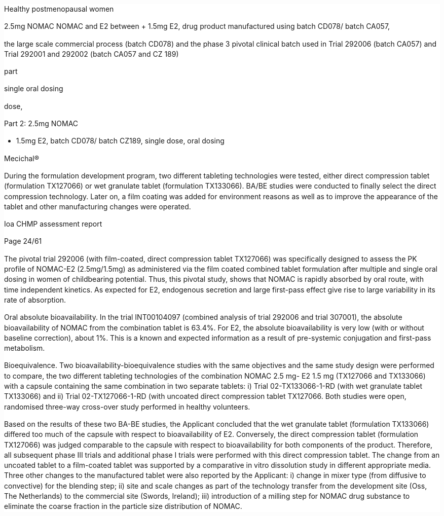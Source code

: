 Healthy postmenopausal women

2.5mg NOMAC NOMAC and E2 between + 1.5mg E2, drug product manufactured using batch CD078/ batch CA057,

the large scale commercial process (batch CD078) and the phase 3 pivotal clinical batch used in Trial 292006 (batch CA057) and Trial 292001 and 292002 (batch CA057 and CZ 189)

part

single oral dosing

dose,

Part 2: 2.5mg NOMAC

+ 1.5mg E2, batch CD078/ batch CZ189, single dose, oral dosing

Mecichal®

During the formulation development program, two different tableting technologies were tested, either direct compression tablet (formulation TX127066) or wet granulate tablet (formulation TX133066). BA/BE studies were conducted to finally select the direct compression technology. Later on, a film coating was added for environment reasons as well as to improve the appearance of the tablet and other manufacturing changes were operated.

Ioa CHMP assessment report

Page 24/61

The pivotal trial 292006 (with film-coated, direct compression tablet TX127066) was specifically designed to assess the PK profile of NOMAC-E2 (2.5mg/1.5mg) as administered via the film coated combined tablet formulation after multiple and single oral dosing in women of childbearing potential. Thus, this pivotal study, shows that NOMAC is rapidly absorbed by oral route, with time independent kinetics. As expected for E2, endogenous secretion and large first-pass effect give rise to large variability in its rate of absorption.

Oral absolute bioavailability. In the trial INT00104097 (combined analysis of trial 292006 and trial 307001), the absolute bioavailability of NOMAC from the combination tablet is 63.4%. For E2, the absolute bioavailability is very low (with or without baseline correction), about 1%. This is a known and expected information as a result of pre-systemic conjugation and first-pass metabolism.

Bioequivalence. Two bioavailability-bioequivalence studies with the same objectives and the same study design were performed to compare, the two different tableting technologies of the combination NOMAC 2.5 mg- E2 1.5 mg (TX127066 and TX133066) with a capsule containing the same combination in two separate tablets: i) Trial 02-TX133066-1-RD (with wet granulate tablet TX133066) and ii) Trial 02-TX127066-1-RD (with uncoated direct compression tablet TX127066. Both studies were open, randomised three-way cross-over study performed in healthy volunteers.

Based on the results of these two BA-BE studies, the Applicant concluded that the wet granulate tablet (formulation TX133066) differed too much of the capsule with respect to bioavailability of E2. Conversely, the direct compression tablet (formulation TX127066) was judged comparable to the capsule with respect to bioavailability for both components of the product. Therefore, all subsequent phase III trials and additional phase I trials were performed with this direct compression tablet. The change from an uncoated tablet to a film-coated tablet was supported by a comparative in vitro dissolution study in different appropriate media. Three other changes to the manufactured tablet were also reported by the Applicant: i) change in mixer type (from diffusive to convective) for the blending step; ii) site and scale changes as part of the technology transfer from the development site (Oss, The Netherlands) to the commercial site (Swords, Ireland); iii) introduction of a milling step for NOMAC drug substance to eliminate the coarse fraction in the particle size distribution of NOMAC.
